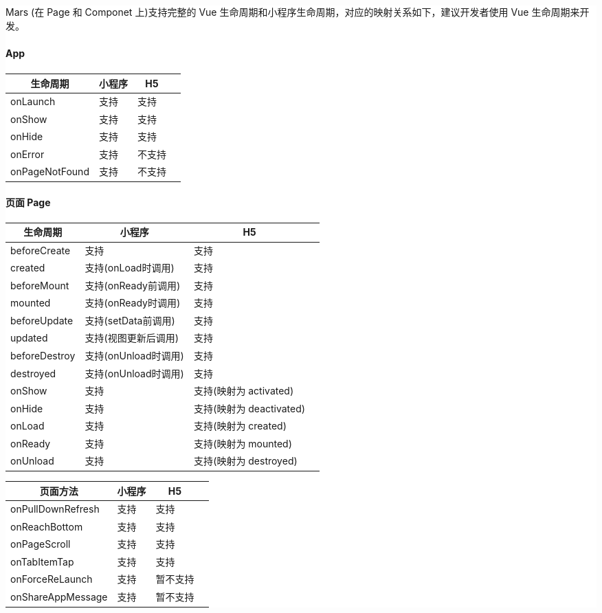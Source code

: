 Mars (在 Page 和 Componet 上)支持完整的 Vue 生命周期和小程序生命周期，对应的映射关系如下，建议开发者使用 Vue 生命周期来开发。

#### App
| 生命周期 | 小程序 | H5 | | 
|---|---|---|---|
| onLaunch | 支持 | 支持 | |
| onShow | 支持 | 支持 | |
| onHide | 支持 | 支持 | |
| onError | 支持 | 不支持 | |
| onPageNotFound | 支持 | 不支持 | |

#### 页面 Page
| 生命周期 | 小程序 | H5 | | 
|---|---|---|---|
| beforeCreate | 支持 | 支持 |  | 
| created | 支持(onLoad时调用) | 支持 |  | 
| beforeMount | 支持(onReady前调用) | 支持 |  | 
| mounted | 支持(onReady时调用) | 支持 |  | 
| beforeUpdate | 支持(setData前调用) | 支持 |  | 
| updated | 支持(视图更新后调用) | 支持 |  | 
| beforeDestroy | 支持(onUnload时调用) | 支持 |  | 
| destroyed | 支持(onUnload时调用) | 支持 |  | 
| onShow | 支持 | 支持(映射为 activated) |  | 
| onHide | 支持 | 支持(映射为 deactivated) |  | 
| onLoad | 支持 | 支持(映射为 created) |  | 
| onReady | 支持 | 支持(映射为 mounted) |  |
| onUnload | 支持 | 支持(映射为 destroyed) |  |  


| 页面方法 | 小程序 | H5 | | 
|---|---|---|---|
| onPullDownRefresh | 支持 | 支持 |  | 
| onReachBottom | 支持 | 支持 |  | 
| onPageScroll | 支持 | 支持 |  | 
| onTabItemTap | 支持 | 支持 |  | 
| onForceReLaunch | 支持 | 暂不支持 |  | 
| onShareAppMessage | 支持 | 暂不支持 |  | 
